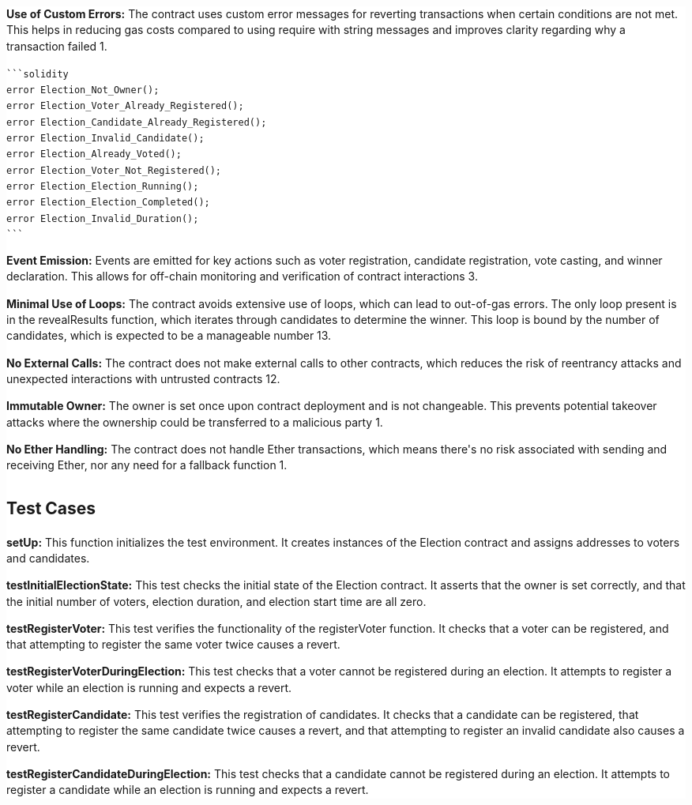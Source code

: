 **Use of Custom Errors:** The contract uses custom error messages for reverting transactions when certain conditions are not met. This helps in reducing gas costs compared to using require with string messages and improves clarity regarding why a transaction failed 1.

    ```solidity
    error Election_Not_Owner();
    error Election_Voter_Already_Registered();
    error Election_Candidate_Already_Registered();
    error Election_Invalid_Candidate();
    error Election_Already_Voted();
    error Election_Voter_Not_Registered();
    error Election_Election_Running();
    error Election_Election_Completed();
    error Election_Invalid_Duration();
    ```

**Event Emission:** Events are emitted for key actions such as voter registration, candidate registration, vote casting, and winner declaration. This allows for off-chain monitoring and verification of contract interactions 3.

**Minimal Use of Loops:** The contract avoids extensive use of loops, which can lead to out-of-gas errors. The only loop present is in the revealResults function, which iterates through candidates to determine the winner. This loop is bound by the number of candidates, which is expected to be a manageable number 13.

**No External Calls:** The contract does not make external calls to other contracts, which reduces the risk of reentrancy attacks and unexpected interactions with untrusted contracts 12.

**Immutable Owner:** The owner is set once upon contract deployment and is not changeable. This prevents potential takeover attacks where the ownership could be transferred to a malicious party 1.

**No Ether Handling:** The contract does not handle Ether transactions, which means there's no risk associated with sending and receiving Ether, nor any need for a fallback function 1.

## Test Cases

**setUp:** This function initializes the test environment. It creates instances of the Election contract and assigns addresses to voters and candidates.

**testInitialElectionState:** This test checks the initial state of the Election contract. It asserts that the owner is set correctly, and that the initial number of voters, election duration, and election start time are all zero.

**testRegisterVoter:** This test verifies the functionality of the registerVoter function. It checks that a voter can be registered, and that attempting to register the same voter twice causes a revert.

**testRegisterVoterDuringElection:** This test checks that a voter cannot be registered during an election. It attempts to register a voter while an election is running and expects a revert.

**testRegisterCandidate:** This test verifies the registration of candidates. It checks that a candidate can be registered, that attempting to register the same candidate twice causes a revert, and that attempting to register an invalid candidate also causes a revert.

**testRegisterCandidateDuringElection:** This test checks that a candidate cannot be registered during an election. It attempts to register a candidate while an election is running and expects a revert.
